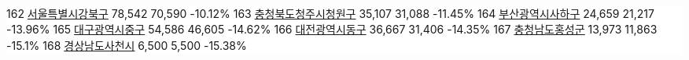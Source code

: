   <tr class="item">
    <td>162</td>
    <td><a href="/apt/서울특별시강북구">서울특별시강북구</a></td>
    <td>78,542</td>
    <td>70,590</td>
    <td>-10.12%</td>
  </tr>

  <tr class="item">
    <td>163</td>
    <td><a href="/apt/충청북도청주시청원구">충청북도청주시청원구</a></td>
    <td>35,107</td>
    <td>31,088</td>
    <td>-11.45%</td>
  </tr>

  <tr class="item">
    <td>164</td>
    <td><a href="/apt/부산광역시사하구">부산광역시사하구</a></td>
    <td>24,659</td>
    <td>21,217</td>
    <td>-13.96%</td>
  </tr>

  <tr class="item">
    <td>165</td>
    <td><a href="/apt/대구광역시중구">대구광역시중구</a></td>
    <td>54,586</td>
    <td>46,605</td>
    <td>-14.62%</td>
  </tr>

  <tr class="item">
    <td>166</td>
    <td><a href="/apt/대전광역시동구">대전광역시동구</a></td>
    <td>36,667</td>
    <td>31,406</td>
    <td>-14.35%</td>
  </tr>

  <tr class="item">
    <td>167</td>
    <td><a href="/apt/충청남도홍성군">충청남도홍성군</a></td>
    <td>13,973</td>
    <td>11,863</td>
    <td>-15.1%</td>
  </tr>

  <tr class="item">
    <td>168</td>
    <td><a href="/apt/경상남도사천시">경상남도사천시</a></td>
    <td>6,500</td>
    <td>5,500</td>
    <td>-15.38%</td>
  </tr>
